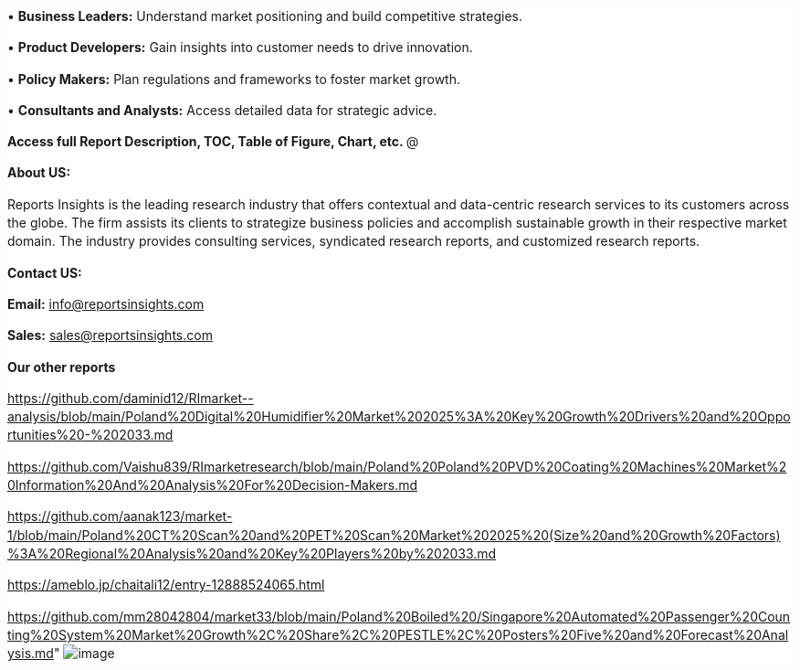 • <strong>Business Leaders:</strong> Understand market positioning and build competitive strategies.

• <strong>Product Developers:</strong> Gain insights into customer needs to drive innovation.

• <strong>Policy Makers:</strong> Plan regulations and frameworks to foster market growth.

• <strong>Consultants and Analysts:</strong> Access detailed data for strategic advice.
</ul>
<strong>Access full Report Description, TOC, Table of Figure, Chart, etc. </strong>@  <a href= style=color:#0000ff;></a></font>

<strong><strong>About US</strong>:</strong>

Reports Insights is the leading research industry that offers contextual and data-centric research services to its customers across the globe. The firm assists its clients to strategize business policies and accomplish sustainable growth in their respective market domain. The industry provides consulting services, syndicated research reports, and customized research reports.

<strong>Contact US:</strong>

<p class=""""><b>Email:</b> <a href=mailto:info@reportsinsights.com>info@reportsinsights.com</a></p>
<p class=""""><b>Sales:</b> <a href=mailto:sales@reportsinsights.com>sales@reportsinsights.com</a></p>

<strong>Our other reports</strong>

<a href=https://github.com/daminid12/RImarket--analysis/blob/main/Poland%20Digital%20Humidifier%20Market%202025%3A%20Key%20Growth%20Drivers%20and%20Opportunities%20-%202033.md>https://github.com/daminid12/RImarket--analysis/blob/main/Poland%20Digital%20Humidifier%20Market%202025%3A%20Key%20Growth%20Drivers%20and%20Opportunities%20-%202033.md</a>

<a href=https://github.com/Vaishu839/RImarketresearch/blob/main/Poland%20Poland%20PVD%20Coating%20Machines%20Market%20Information%20And%20Analysis%20For%20Decision-Makers.md>https://github.com/Vaishu839/RImarketresearch/blob/main/Poland%20Poland%20PVD%20Coating%20Machines%20Market%20Information%20And%20Analysis%20For%20Decision-Makers.md</a>

<a href=https://github.com/aanak123/market-1/blob/main/Poland%20CT%20Scan%20and%20PET%20Scan%20Market%202025%20(Size%20and%20Growth%20Factors)%3A%20Regional%20Analysis%20and%20Key%20Players%20by%202033.md>https://github.com/aanak123/market-1/blob/main/Poland%20CT%20Scan%20and%20PET%20Scan%20Market%202025%20(Size%20and%20Growth%20Factors)%3A%20Regional%20Analysis%20and%20Key%20Players%20by%202033.md</a>

<a href=https://ameblo.jp/chaitali12/entry-12888524065.html>https://ameblo.jp/chaitali12/entry-12888524065.html</a>

<a href=https://github.com/mm28042804/market33/blob/main/Poland%20Boiled%20/Singapore%20Automated%20Passenger%20Counting%20System%20Market%20Growth%2C%20Share%2C%20PESTLE%2C%20Posters%20Five%20and%20Forecast%20Analysis.md>https://github.com/mm28042804/market33/blob/main/Poland%20Boiled%20/Singapore%20Automated%20Passenger%20Counting%20System%20Market%20Growth%2C%20Share%2C%20PESTLE%2C%20Posters%20Five%20and%20Forecast%20Analysis.md</a>"
![image](https://github.com/user-attachments/assets/81698fd2-e3e1-422a-953b-faee6309d167)
